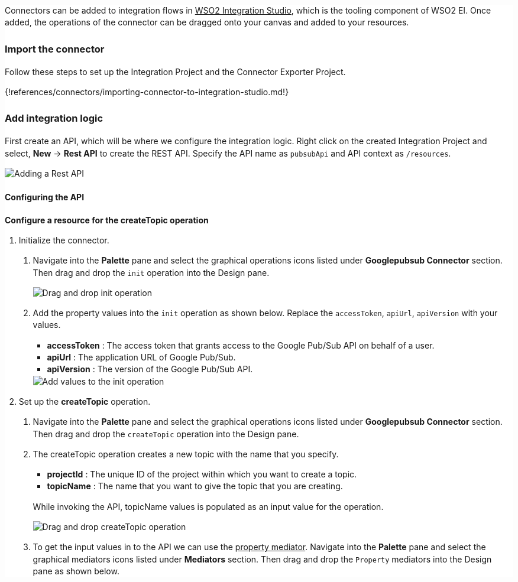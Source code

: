 Connectors can be added to integration flows in [WSO2 Integration Studio](https://wso2.com/integration/integration-studio/), which is the tooling component of WSO2 EI. Once added, the operations of the connector can be dragged onto your canvas and added to your resources.

### Import the connector

Follow these steps to set up the Integration Project and the Connector Exporter Project. 

{!references/connectors/importing-connector-to-integration-studio.md!} 

### Add integration logic

First create an API, which will be where we configure the integration logic. Right click on the created Integration Project and select, **New** -> **Rest API** to create the REST API. Specify the API name as `pubsubApi` and API context as `/resources`.
    
<img src="../../../../assets/img/connectors/adding-an-api.png" title="Adding a Rest API" width="800" alt="Adding a Rest API"/>

#### Configuring the API

**Configure a resource for the createTopic operation**

1. Initialize the connector.
    
    1. Navigate into the **Palette** pane and select the graphical operations icons listed under **Googlepubsub Connector** section. Then drag and drop the `init` operation into the Design pane.
        
        <img src="../../../../assets/img/connectors/pubsub-drag-and-drop-init.png" title="Drag and drop init operation" width="500" alt="Drag and drop init operation"/>   
    
    2. Add the property values into the `init` operation as shown below. Replace the `accessToken`, `apiUrl`, `apiVersion` with your values.
        
        - **accessToken** : The access token that grants access to the Google Pub/Sub API on behalf of a user.
        - **apiUrl** : The application URL of Google Pub/Sub.
        - **apiVersion** : The version of the Google Pub/Sub API.     
    
        <img src="../../../../assets/img/connectors/pubsub-api-init-operation.png" title="Add values to the init operation" width="800" alt="Add values to the init operation"/>

2. Set up the **createTopic** operation.

    1. Navigate into the **Palette** pane and select the graphical operations icons listed under **Googlepubsub Connector** section. Then drag and drop the `createTopic` operation into the Design pane.
           
    2. The createTopic operation creates a new topic with the name that you specify.
              
        - **projectId** : The unique ID of the project within which you want to create a topic.
        - **topicName** : The name that you want to give the topic that you are creating.
        
        While invoking the API, topicName values is populated as an input value for the operation.
        
        <img src="../../../../assets/img/connectors/pubsub-drag-and-drop.createTopic.png" title="Drag and drop createTopic operation" width="500" alt="Drag and drop createTopic operation"/>    
    
    3. To get the input values in to the API we can use the [property mediator](../../../mediators/property-Mediator). Navigate into the **Palette** pane and select the graphical mediators icons listed under **Mediators** section. Then drag and drop the `Property` mediators into the Design pane as shown below.
    